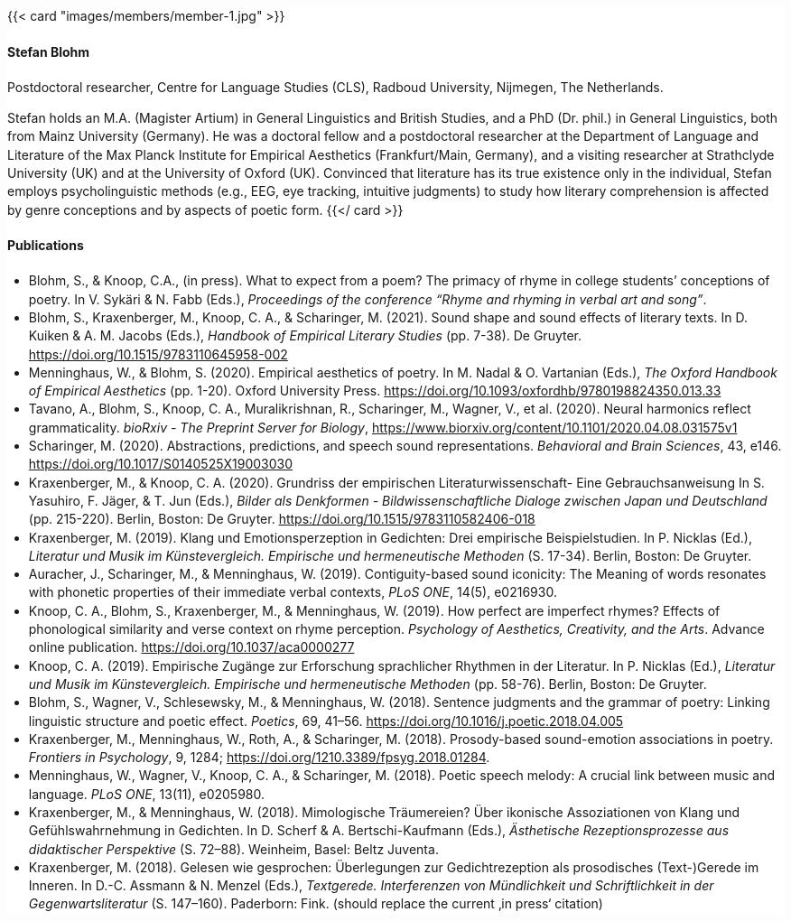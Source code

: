 {{< card "images/members/member-1.jpg" >}}
#### Stefan Blohm
Postdoctoral researcher, Centre for Language Studies (CLS), Radboud University, Nijmegen, The Netherlands.

Stefan holds an M.A. (Magister Artium) in General Linguistics and British Studies, and a PhD (Dr. phil.) in General Linguistics, both from Mainz University (Germany). He was a doctoral fellow and a postdoctoral researcher at the Department of Language and Literature of the Max Planck Institute for Empirical Aesthetics (Frankfurt/Main, Germany), and a visiting researcher at Strathclyde University (UK) and at the University of Oxford (UK). Convinced that literature has its true existence only in the individual, Stefan employs psycholinguistic methods (e.g., EEG, eye tracking, intuitive judgments) to study how literary comprehension is affected by genre conceptions and by aspects of poetic form.
{{</ card >}}


<h4>Publications</h4>

* Blohm, S., & Knoop, C.A., (in press). What to expect from a poem? The primacy of rhyme in college students’ conceptions of poetry. In V. Sykäri & N. Fabb (Eds.), *Proceedings of the conference “Rhyme and rhyming in verbal art and song”*.
* Blohm, S., Kraxenberger, M., Knoop, C. A., & Scharinger, M. (2021). Sound shape and sound effects of literary texts. In D. Kuiken & A. M. Jacobs (Eds.), *Handbook of Empirical Literary Studies* (pp. 7-38). De Gruyter. https://doi.org/10.1515/9783110645958-002
* Menninghaus, W., & Blohm, S. (2020). Empirical aesthetics of poetry. In M. Nadal & O. Vartanian (Eds.), *The Oxford Handbook of Empirical Aesthetics* (pp. 1-20). Oxford University Press. https://doi.org/10.1093/oxfordhb/9780198824350.013.33
* Tavano, A., Blohm, S., Knoop, C. A., Muralikrishnan, R., Scharinger, M., Wagner, V., et al. (2020). Neural harmonics reflect grammaticality. *bioRxiv - The Preprint Server for Biology*, https://www.biorxiv.org/content/10.1101/2020.04.08.031575v1
* Scharinger, M. (2020). Abstractions, predictions, and speech sound representations. *Behavioral and Brain Sciences*, 43, e146. https://doi.org/10.1017/S0140525X19003030 
* Kraxenberger, M., & Knoop, C. A. (2020). Grundriss der empirischen Literaturwissenschaft- Eine Gebrauchsanweisung In S. Yasuhiro, F. Jäger, & T. Jun (Eds.), *Bilder als Denkformen - Bildwissenschaftliche Dialoge zwischen Japan und Deutschland* (pp. 215-220). Berlin, Boston: De Gruyter.  https://doi.org/10.1515/9783110582406-018
* Kraxenberger, M. (2019). Klang und Emotionsperzeption in Gedichten: Drei empirische Beispielstudien. In P. Nicklas (Ed.), *Literatur und Musik im Künstevergleich. Empirische und hermeneutische Methoden* (S. 17-34). Berlin, Boston: De Gruyter.
* Auracher, J., Scharinger, M., & Menninghaus, W. (2019). Contiguity-based sound iconicity: The Meaning of words resonates with phonetic properties of their immediate verbal contexts, *PLoS ONE*, 14(5), e0216930. 
* Knoop, C. A., Blohm, S., Kraxenberger, M., & Menninghaus, W. (2019). How perfect are imperfect rhymes? Effects of phonological similarity and verse context on rhyme perception. *Psychology of Aesthetics, Creativity, and the Arts*. Advance online publication. https://doi.org/10.1037/aca0000277
* Knoop, C. A. (2019). Empirische Zugänge zur Erforschung sprachlicher Rhythmen in der Literatur. In P. Nicklas (Ed.), *Literatur und Musik im Künstevergleich. Empirische und hermeneutische Methoden* (pp. 58-76). Berlin, Boston: De Gruyter.
* Blohm, S., Wagner, V., Schlesewsky, M., & Menninghaus, W. (2018). Sentence judgments and the grammar of poetry: Linking linguistic structure and poetic effect. *Poetics*, 69, 41–56. https://doi.org/10.1016/j.poetic.2018.04.005
* Kraxenberger, M., Menninghaus, W., Roth, A., & Scharinger, M. (2018). Prosody-based sound-emotion associations in poetry. *Frontiers in Psychology*, 9, 1284; https://doi.org/1210.3389/fpsyg.2018.01284. 
* Menninghaus, W., Wagner, V., Knoop, C. A., & Scharinger, M. (2018). Poetic speech melody: A crucial link between music and language. *PLoS ONE*, 13(11), e0205980. 
* Kraxenberger, M., & Menninghaus, W. (2018). Mimologische Träumereien? Über ikonische Assoziationen von Klang und Gefühlswahrnehmung in Gedichten. In D. Scherf & A. Bertschi-Kaufmann (Eds.), *Ästhetische Rezeptionsprozesse aus didaktischer Perspektive* (S. 72–88). Weinheim, Basel: Beltz Juventa.
* Kraxenberger, M. (2018). Gelesen wie gesprochen: Überlegungen zur Gedichtrezeption als prosodisches (Text-)Gerede im Inneren. In D.-C. Assmann & N. Menzel (Eds.), *Textgerede. Interferenzen von Mündlichkeit und Schriftlichkeit in der Gegenwartsliteratur* (S. 147–160). Paderborn: Fink. (should replace the current ‚in press‘ citation)
